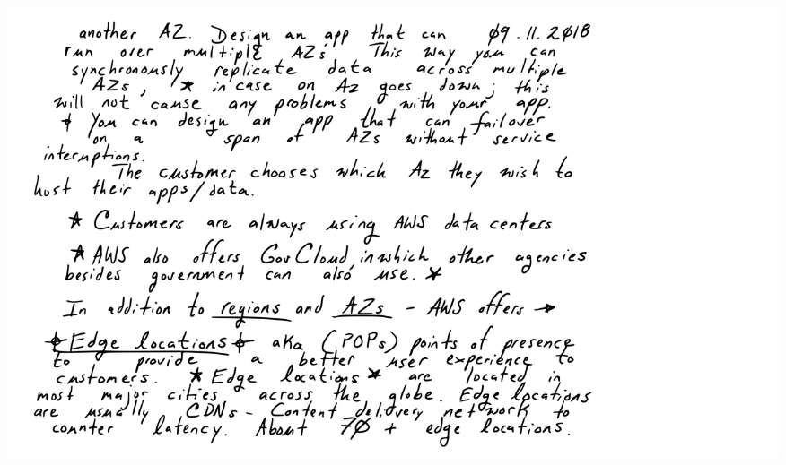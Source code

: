   <img src="https://github.com/stan-alam/AWS/blob/develop/CSAexam/01/svg_files/Notebook-25.svg" width="80%" height="80%">
</a>

<a>